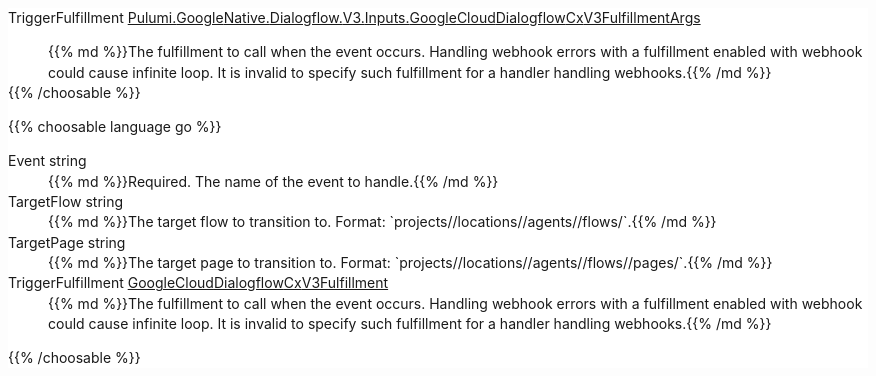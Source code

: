 <a href="#triggerfulfillment_csharp" style="color: inherit; text-decoration: inherit;">Trigger<wbr>Fulfillment</a>
</span>
        <span class="property-indicator"></span>
        <span class="property-type"><a href="#googleclouddialogflowcxv3fulfillment">Pulumi.<wbr>Google<wbr>Native.<wbr>Dialogflow.<wbr>V3.<wbr>Inputs.<wbr>Google<wbr>Cloud<wbr>Dialogflow<wbr>Cx<wbr>V3Fulfillment<wbr>Args</a></span>
    </dt>
    <dd>{{% md %}}The fulfillment to call when the event occurs. Handling webhook errors with a fulfillment enabled with webhook could cause infinite loop. It is invalid to specify such fulfillment for a handler handling webhooks.{{% /md %}}</dd></dl>
{{% /choosable %}}

{{% choosable language go %}}
<dl class="resources-properties"><dt class="property-optional"
            title="Optional">
        <span id="event_go">
<a href="#event_go" style="color: inherit; text-decoration: inherit;">Event</a>
</span>
        <span class="property-indicator"></span>
        <span class="property-type">string</span>
    </dt>
    <dd>{{% md %}}Required. The name of the event to handle.{{% /md %}}</dd><dt class="property-optional"
            title="Optional">
        <span id="targetflow_go">
<a href="#targetflow_go" style="color: inherit; text-decoration: inherit;">Target<wbr>Flow</a>
</span>
        <span class="property-indicator"></span>
        <span class="property-type">string</span>
    </dt>
    <dd>{{% md %}}The target flow to transition to. Format: `projects//locations//agents//flows/`.{{% /md %}}</dd><dt class="property-optional"
            title="Optional">
        <span id="targetpage_go">
<a href="#targetpage_go" style="color: inherit; text-decoration: inherit;">Target<wbr>Page</a>
</span>
        <span class="property-indicator"></span>
        <span class="property-type">string</span>
    </dt>
    <dd>{{% md %}}The target page to transition to. Format: `projects//locations//agents//flows//pages/`.{{% /md %}}</dd><dt class="property-optional"
            title="Optional">
        <span id="triggerfulfillment_go">
<a href="#triggerfulfillment_go" style="color: inherit; text-decoration: inherit;">Trigger<wbr>Fulfillment</a>
</span>
        <span class="property-indicator"></span>
        <span class="property-type"><a href="#googleclouddialogflowcxv3fulfillment">Google<wbr>Cloud<wbr>Dialogflow<wbr>Cx<wbr>V3Fulfillment</a></span>
    </dt>
    <dd>{{% md %}}The fulfillment to call when the event occurs. Handling webhook errors with a fulfillment enabled with webhook could cause infinite loop. It is invalid to specify such fulfillment for a handler handling webhooks.{{% /md %}}</dd></dl>
{{% /choosable %}}
